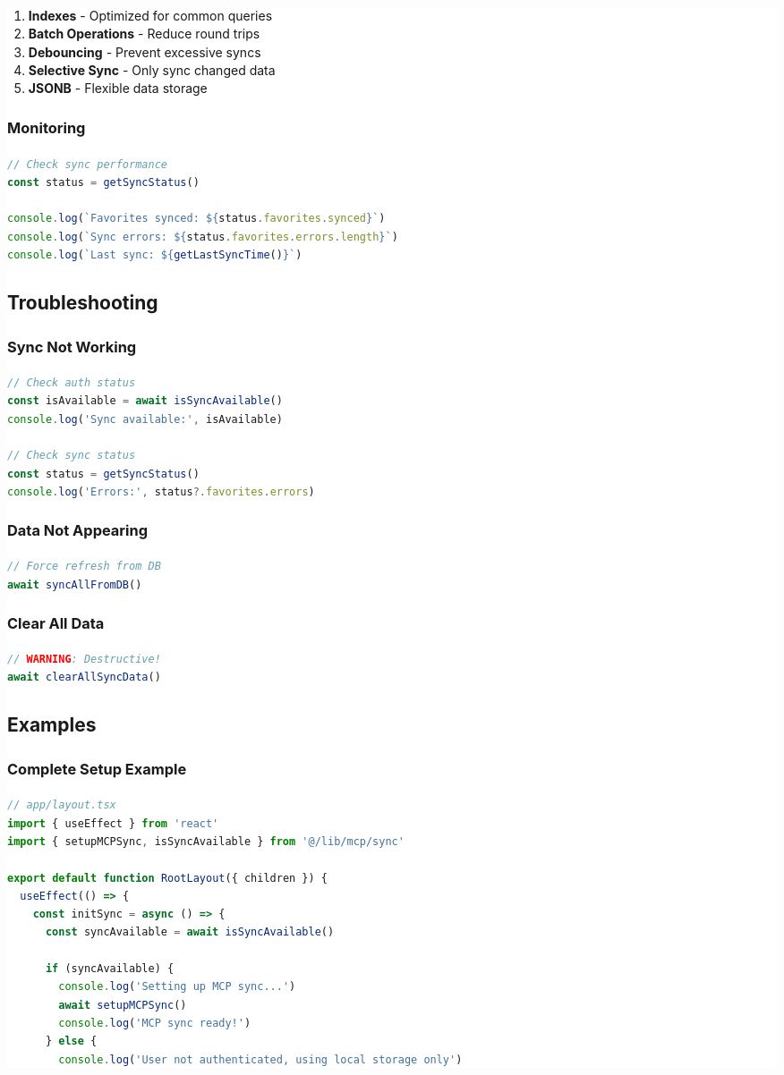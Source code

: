 1. **Indexes** - Optimized for common queries
2. **Batch Operations** - Reduce round trips
3. **Debouncing** - Prevent excessive syncs
4. **Selective Sync** - Only sync changed data
5. **JSONB** - Flexible data storage

### Monitoring

```typescript
// Check sync performance
const status = getSyncStatus()

console.log(`Favorites synced: ${status.favorites.synced}`)
console.log(`Sync errors: ${status.favorites.errors.length}`)
console.log(`Last sync: ${getLastSyncTime()}`)
```

## Troubleshooting

### Sync Not Working

```typescript
// Check auth status
const isAvailable = await isSyncAvailable()
console.log('Sync available:', isAvailable)

// Check sync status
const status = getSyncStatus()
console.log('Errors:', status?.favorites.errors)
```

### Data Not Appearing

```typescript
// Force refresh from DB
await syncAllFromDB()
```

### Clear All Data

```typescript
// WARNING: Destructive!
await clearAllSyncData()
```

## Examples

### Complete Setup Example

```typescript
// app/layout.tsx
import { useEffect } from 'react'
import { setupMCPSync, isSyncAvailable } from '@/lib/mcp/sync'

export default function RootLayout({ children }) {
  useEffect(() => {
    const initSync = async () => {
      const syncAvailable = await isSyncAvailable()
      
      if (syncAvailable) {
        console.log('Setting up MCP sync...')
        await setupMCPSync()
        console.log('MCP sync ready!')
      } else {
        console.log('User not authenticated, using local storage only')
```